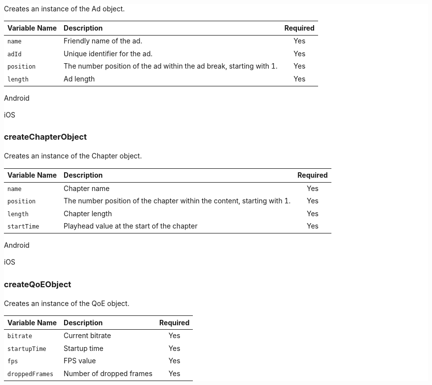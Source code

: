 Creates an instance of the Ad object.

| Variable Name | Description | Required |
| :--- | :--- | :---: |
| `name` | Friendly name of the ad. | Yes |
| `adId` | Unique identifier for the ad. | Yes |
| `position` | The number position of the ad within the ad break, starting with 1. | Yes |
| `length` | Ad length | Yes |

<TabsBlock orientation="horizontal" slots="heading, content" repeat="2"/>

Android

<Tabs query="platform=android&api=create-ad-object"/>

iOS

<Tabs query="platform=ios&api=create-ad-object"/>

### createChapterObject

Creates an instance of the Chapter object.

| Variable Name | Description | Required |
| :--- | :--- | :---: |
| `name` | Chapter name | Yes |
| `position` | The number position of the chapter within the content, starting with 1. | Yes |
| `length` | Chapter length | Yes |
| `startTime` | Playhead value at the start of the chapter | Yes |

<TabsBlock orientation="horizontal" slots="heading, content" repeat="2"/>

Android

<Tabs query="platform=android&api=create-chapter-object"/>

iOS

<Tabs query="platform=ios&api=create-chapter-object"/>

### createQoEObject

Creates an instance of the QoE object.

| Variable Name | Description | Required |
| :--- | :--- | :---: |
| `bitrate` | Current bitrate | Yes |
| `startupTime` | Startup time | Yes |
| `fps` | FPS value | Yes |
| `droppedFrames` | Number of dropped frames | Yes |
